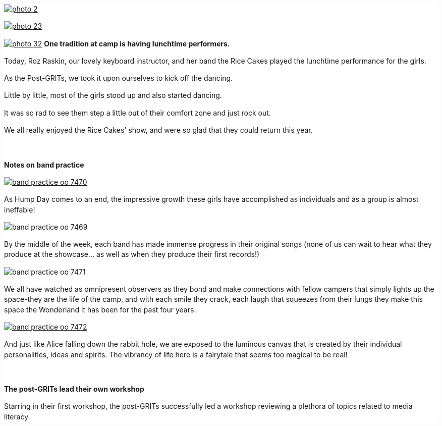 [![photo 2](http://girlsrockri.org/wp-content/uploads/2014/07/photo-24-300x225.jpg)](http://girlsrockri.org/wp-content/uploads/2014/07/photo-24.jpg)

[![photo 23](http://girlsrockri.org/wp-content/uploads/2014/07/photo-23-225x300.jpg)](http://girlsrockri.org/wp-content/uploads/2014/07/photo-23.jpg)

[![photo 32](http://girlsrockri.org/wp-content/uploads/2014/07/photo-321-300x225.jpg)](http://girlsrockri.org/wp-content/uploads/2014/07/photo-321.jpg) **One tradition at camp is having lunchtime performers.**

Today, Roz Raskin, our lovely keyboard instructor, and her band the Rice Cakes played the lunchtime performance for the girls.

<iframe src="//www.youtube.com/embed/WS5D_e1oDug?rel=0" height="315" width="420" allowfullscreen frameborder="0"></iframe>

As the Post-GRITs, we took it upon ourselves to kick off the dancing.

Little by little, most of the girls stood up and also started dancing.

It was so rad to see them step a little out of their comfort zone and just rock out.

We all really enjoyed the Rice Cakes' show, and were so glad that they could return this year.

 

**Notes on band practice**

[![band practice oo 7470](http://girlsrockri.org/wp-content/uploads/2014/07/band-practice-oo-7470-300x200.jpg)](http://girlsrockri.org/wp-content/uploads/2014/07/band-practice-oo-7470.jpg)

As Hump Day comes to an end, the impressive growth these girls have accomplished as individuals and as a group is almost ineffable!

![band practice oo 7469](http://girlsrockri.org/wp-content/uploads/2014/07/band-practice-oo-7469-300x200.jpg)

By the middle of the week, each band has made immense progress in their original songs (none of us can wait to hear what they produce at the showcase... as well as when they produce their first records!)

![band practice oo 7471](http://girlsrockri.org/wp-content/uploads/2014/07/band-practice-oo-7471-200x300.jpg)

We all have watched as omnipresent observers as they bond and make connections with fellow campers that simply lights up the space-they are the life of the camp, and with each smile they crack, each laugh that squeezes from their lungs they make this space the Wonderland it has been for the past four years.

[![band practice oo 7472](http://girlsrockri.org/wp-content/uploads/2014/07/band-practice-oo-7472-300x200.jpg)](http://girlsrockri.org/wp-content/uploads/2014/07/band-practice-oo-7472.jpg)

And just like Alice falling down the rabbit hole, we are exposed to the luminous canvas that is created by their individual personalities, ideas and spirits. The vibrancy of life here is a fairytale that seems too magical to be real!

 

**The post-GRITs lead their own workshop**

Starring in their first workshop, the post-GRITs successfully led a workshop reviewing a plethora of topics related to media literacy.
